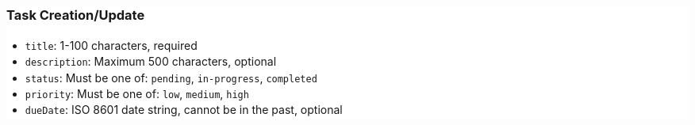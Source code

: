 ### Task Creation/Update
- `title`: 1-100 characters, required
- `description`: Maximum 500 characters, optional
- `status`: Must be one of: `pending`, `in-progress`, `completed`
- `priority`: Must be one of: `low`, `medium`, `high`
- `dueDate`: ISO 8601 date string, cannot be in the past, optional
